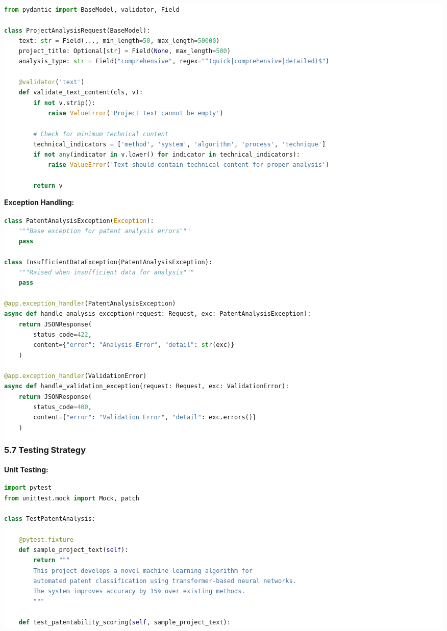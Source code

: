 ```python
from pydantic import BaseModel, validator, Field

class ProjectAnalysisRequest(BaseModel):
    text: str = Field(..., min_length=50, max_length=50000)
    project_title: Optional[str] = Field(None, max_length=500)
    analysis_type: str = Field("comprehensive", regex="^(quick|comprehensive|detailed)$")
    
    @validator('text')
    def validate_text_content(cls, v):
        if not v.strip():
            raise ValueError('Project text cannot be empty')
        
        # Check for minimum technical content
        technical_indicators = ['method', 'system', 'algorithm', 'process', 'technique']
        if not any(indicator in v.lower() for indicator in technical_indicators):
            raise ValueError('Text should contain technical content for proper analysis')
        
        return v
```

**Exception Handling:**

```python
class PatentAnalysisException(Exception):
    """Base exception for patent analysis errors"""
    pass

class InsufficientDataException(PatentAnalysisException):
    """Raised when insufficient data for analysis"""
    pass

@app.exception_handler(PatentAnalysisException)
async def handle_analysis_exception(request: Request, exc: PatentAnalysisException):
    return JSONResponse(
        status_code=422,
        content={"error": "Analysis Error", "detail": str(exc)}
    )

@app.exception_handler(ValidationError)
async def handle_validation_exception(request: Request, exc: ValidationError):
    return JSONResponse(
        status_code=400,
        content={"error": "Validation Error", "detail": exc.errors()}
    )
```

### 5.7 Testing Strategy

**Unit Testing:**

```python
import pytest
from unittest.mock import Mock, patch

class TestPatentAnalysis:
    
    @pytest.fixture
    def sample_project_text(self):
        return """
        This project develops a novel machine learning algorithm for 
        automated patent classification using transformer-based neural networks.
        The system improves accuracy by 15% over existing methods.
        """
    
    def test_patentability_scoring(self, sample_project_text):
```